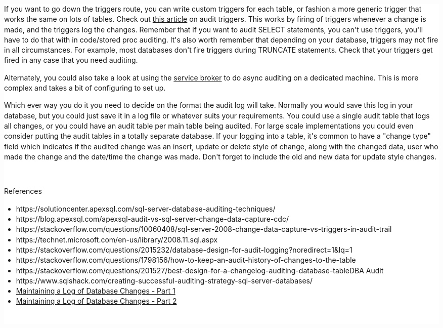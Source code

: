 If you want to go down the triggers route, you can write custom triggers for each table, or fashion a more generic trigger that works the same on lots of tables. Check out <a href="http://weblogs.asp.net/jgalloway/archive/2008/01/27/adding-simple-trigger-based-auditing-to-your-sql-server-database.aspx" rel="noreferrer">this article</a> on audit triggers. This works by firing of triggers whenever a change is made, and the triggers log the changes. Remember that if you want to audit SELECT statements, you can't use triggers, you'll have to do that with in code/stored proc auditing. It's also worth remember that depending on your database, triggers may not fire in all circumstances. For example, most databases don't fire triggers during TRUNCATE statements. Check that your triggers get fired in any case that you need auditing.

Alternately, you could also take a look at using the <a href="http://www.sqlteam.com/article/centralized-asynchronous-auditing-with-service-broker" rel="noreferrer">service broker</a> to do async auditing on a dedicated machine. This is more complex and takes a bit of configuring to set up.

Which ever way you do it you need to decide on the format the audit log will take. Normally you would save this log in your database, but you could just save it in a log file or whatever suits your requirements. You could use a single audit table that logs all changes, or you could have an audit table per main table being audited. For large scale implementations you could even consider putting the audit tables in a totally separate database. If your logging into a table, it's common to have a "change type" field which indicates if the audited change was an insert, update or delete style of change, along with the changed data, user who made the change and the date/time the change was made. Don't forget to include the old and new data for update style changes.

&nbsp;

References
<ul>
 	<li>https://solutioncenter.apexsql.com/sql-server-database-auditing-techniques/</li>
 	<li>https://blog.apexsql.com/apexsql-audit-vs-sql-server-change-data-capture-cdc/</li>
 	<li>https://stackoverflow.com/questions/10060408/sql-server-2008-change-data-capture-vs-triggers-in-audit-trail</li>
 	<li>https://technet.microsoft.com/en-us/library/2008.11.sql.aspx</li>
 	<li>https://stackoverflow.com/questions/2015232/database-design-for-audit-logging?noredirect=1&amp;lq=1</li>
 	<li>https://stackoverflow.com/questions/1798156/how-to-keep-an-audit-history-of-changes-to-the-table</li>
 	<li>https://stackoverflow.com/questions/201527/best-design-for-a-changelog-auditing-database-tableDBA Audit</li>
 	<li>https://www.sqlshack.com/creating-successful-auditing-strategy-sql-server-databases/</li>
 	<li><a href="http://www.4guysfromrolla.com/webtech/041807-1.shtml" target="_blank" rel="nofollow noopener">Maintaining a Log of Database Changes - Part 1</a></li>
 	<li><a href="http://www.4guysfromrolla.com/webtech/042507-1.shtml" target="_blank" rel="nofollow noopener">Maintaining a Log of Database Changes - Part 2</a></li>
</ul>
&nbsp;
